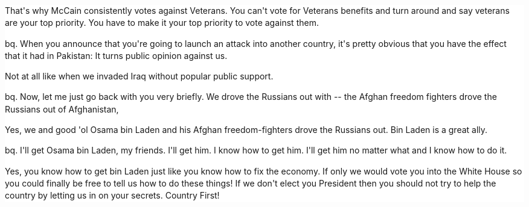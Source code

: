 That's why McCain consistently votes against Veterans. You can't vote for Veterans benefits and turn around and say veterans are your top priority. You have to make it your top priority to vote against them.

bq.  When you announce that you're going to launch an attack into another country, it's pretty obvious that you have the effect that it had in Pakistan: It turns public opinion against us.

Not at all like when we invaded Iraq without popular public support.

bq. Now, let me just go back with you very briefly. We drove the Russians out with -- the Afghan freedom fighters drove the Russians out of Afghanistan,

Yes, we and good 'ol Osama bin Laden and his Afghan freedom-fighters drove the Russians out. Bin Laden is a great ally.

bq. I'll get Osama bin Laden, my friends. I'll get him. I know how to get him. I'll get him no matter what and I know how to do it.

Yes, you know how to get bin Laden just like you know how to fix the economy. If only we would vote you into the White House so you could finally be free to tell us how to do these things! If we don't elect you President then you should not try to help the country by letting us in on your secrets. Country First!
